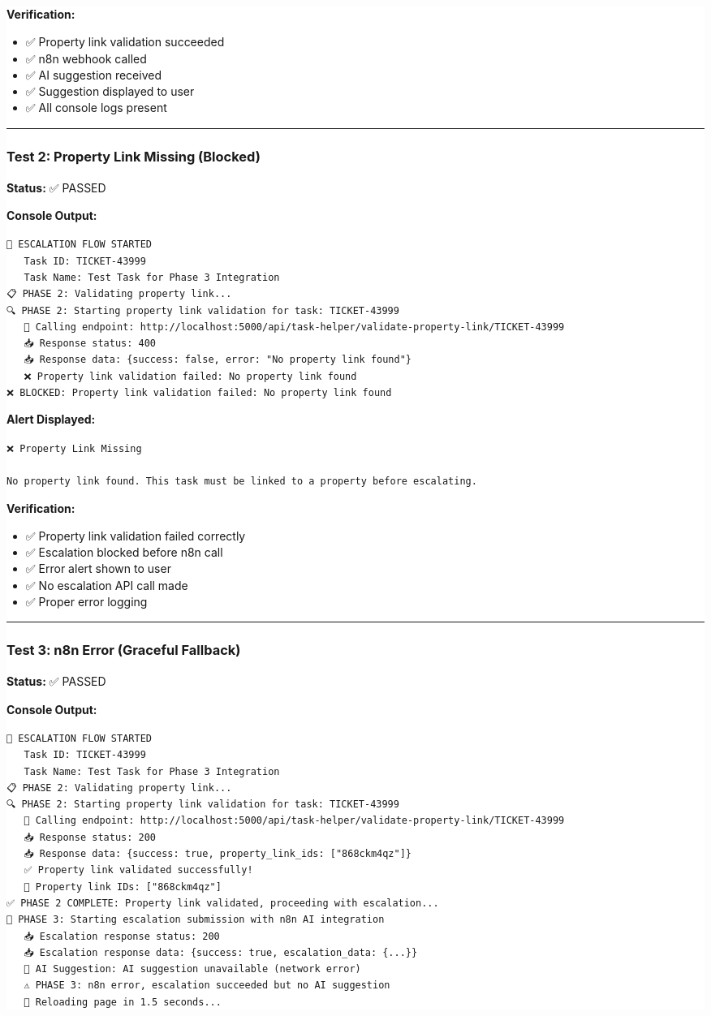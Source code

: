 **Verification:**
- ✅ Property link validation succeeded
- ✅ n8n webhook called
- ✅ AI suggestion received
- ✅ Suggestion displayed to user
- ✅ All console logs present

---

### Test 2: Property Link Missing (Blocked)
**Status:** ✅ PASSED

**Console Output:**
```
🚀 ESCALATION FLOW STARTED
   Task ID: TICKET-43999
   Task Name: Test Task for Phase 3 Integration
📋 PHASE 2: Validating property link...
🔍 PHASE 2: Starting property link validation for task: TICKET-43999
   📡 Calling endpoint: http://localhost:5000/api/task-helper/validate-property-link/TICKET-43999
   📥 Response status: 400
   📥 Response data: {success: false, error: "No property link found"}
   ❌ Property link validation failed: No property link found
❌ BLOCKED: Property link validation failed: No property link found
```

**Alert Displayed:**
```
❌ Property Link Missing

No property link found. This task must be linked to a property before escalating.
```

**Verification:**
- ✅ Property link validation failed correctly
- ✅ Escalation blocked before n8n call
- ✅ Error alert shown to user
- ✅ No escalation API call made
- ✅ Proper error logging

---

### Test 3: n8n Error (Graceful Fallback)
**Status:** ✅ PASSED

**Console Output:**
```
🚀 ESCALATION FLOW STARTED
   Task ID: TICKET-43999
   Task Name: Test Task for Phase 3 Integration
📋 PHASE 2: Validating property link...
🔍 PHASE 2: Starting property link validation for task: TICKET-43999
   📡 Calling endpoint: http://localhost:5000/api/task-helper/validate-property-link/TICKET-43999
   📥 Response status: 200
   📥 Response data: {success: true, property_link_ids: ["868ckm4qz"]}
   ✅ Property link validated successfully!
   📍 Property link IDs: ["868ckm4qz"]
✅ PHASE 2 COMPLETE: Property link validated, proceeding with escalation...
🚀 PHASE 3: Starting escalation submission with n8n AI integration
   📥 Escalation response status: 200
   📥 Escalation response data: {success: true, escalation_data: {...}}
   🤖 AI Suggestion: AI suggestion unavailable (network error)
   ⚠️ PHASE 3: n8n error, escalation succeeded but no AI suggestion
   🔄 Reloading page in 1.5 seconds...
```

